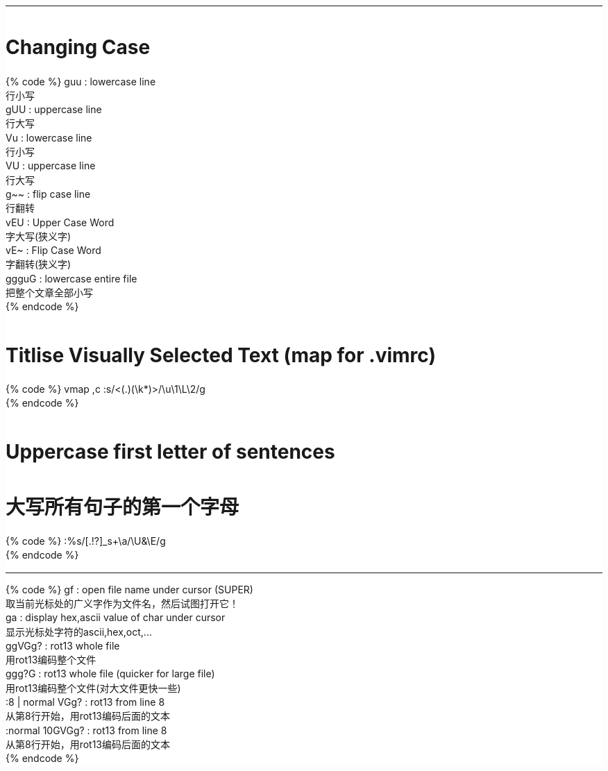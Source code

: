 ----------------------------------------     
    
# Changing Case     
{% code %}
guu                             : lowercase line     
                                   行小写     
gUU                             : uppercase line     
                                   行大写     
Vu                              : lowercase line     
                                   行小写     
VU                              : uppercase line     
                                   行大写     
g~~                             : flip case line     
                                   行翻转     
vEU                             : Upper Case Word     
                                   字大写(狭义字)     
vE~                             : Flip Case Word     
                                   字翻转(狭义字)     
ggguG                           : lowercase entire file     
                                   把整个文章全部小写     
{% endcode %}
    
# Titlise Visually Selected Text (map for .vimrc)     
{% code %}
vmap ,c :s/\<\(.\)\(\k*\)\>/\u\1\L\2/g<CR>     
{% endcode %}

# Uppercase first letter of sentences     
# 大写所有句子的第一个字母     
{% code %}
:%s/[.!?]\_s\+\a/\U&\E/g     
{% endcode %}
    
----------------------------------------     
    
{% code %}
gf                              : open file name under cursor (SUPER)     
                                   取当前光标处的广义字作为文件名，然后试图打开它！     
ga                              : display hex,ascii value of char under cursor     
                                   显示光标处字符的ascii,hex,oct,...     
ggVGg?                          : rot13 whole file     
                                   用rot13编码整个文件     
ggg?G                           : rot13 whole file (quicker for large file)     
                                   用rot13编码整个文件(对大文件更快一些)     
:8 | normal VGg?                : rot13 from line 8     
                                   从第8行开始，用rot13编码后面的文本     
:normal 10GVGg?                 : rot13 from line 8     
                                   从第8行开始，用rot13编码后面的文本     
{% endcode %}
    